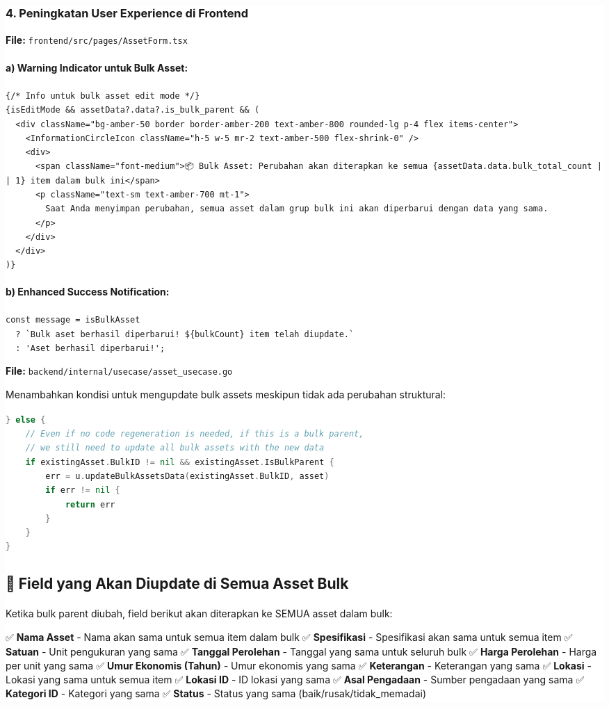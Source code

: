 ### 4. **Peningkatan User Experience di Frontend**
**File:** `frontend/src/pages/AssetForm.tsx`

#### a) Warning Indicator untuk Bulk Asset:
```tsx
{/* Info untuk bulk asset edit mode */}
{isEditMode && assetData?.data?.is_bulk_parent && (
  <div className="bg-amber-50 border border-amber-200 text-amber-800 rounded-lg p-4 flex items-center">
    <InformationCircleIcon className="h-5 w-5 mr-2 text-amber-500 flex-shrink-0" />
    <div>
      <span className="font-medium">📦 Bulk Asset: Perubahan akan diterapkan ke semua {assetData.data.bulk_total_count || 1} item dalam bulk ini</span>
      <p className="text-sm text-amber-700 mt-1">
        Saat Anda menyimpan perubahan, semua asset dalam grup bulk ini akan diperbarui dengan data yang sama.
      </p>
    </div>
  </div>
)}
```

#### b) Enhanced Success Notification:
```tsx
const message = isBulkAsset 
  ? `Bulk aset berhasil diperbarui! ${bulkCount} item telah diupdate.`
  : 'Aset berhasil diperbarui!';
```
**File:** `backend/internal/usecase/asset_usecase.go`

Menambahkan kondisi untuk mengupdate bulk assets meskipun tidak ada perubahan struktural:

```go
} else {
    // Even if no code regeneration is needed, if this is a bulk parent,
    // we still need to update all bulk assets with the new data
    if existingAsset.BulkID != nil && existingAsset.IsBulkParent {
        err = u.updateBulkAssetsData(existingAsset.BulkID, asset)
        if err != nil {
            return err
        }
    }
}
```

## 🎯 Field yang Akan Diupdate di Semua Asset Bulk

Ketika bulk parent diubah, field berikut akan diterapkan ke SEMUA asset dalam bulk:

✅ **Nama Asset** - Nama akan sama untuk semua item dalam bulk
✅ **Spesifikasi** - Spesifikasi akan sama untuk semua item
✅ **Satuan** - Unit pengukuran yang sama
✅ **Tanggal Perolehan** - Tanggal yang sama untuk seluruh bulk
✅ **Harga Perolehan** - Harga per unit yang sama
✅ **Umur Ekonomis (Tahun)** - Umur ekonomis yang sama
✅ **Keterangan** - Keterangan yang sama
✅ **Lokasi** - Lokasi yang sama untuk semua item
✅ **Lokasi ID** - ID lokasi yang sama
✅ **Asal Pengadaan** - Sumber pengadaan yang sama
✅ **Kategori ID** - Kategori yang sama
✅ **Status** - Status yang sama (baik/rusak/tidak_memadai)
